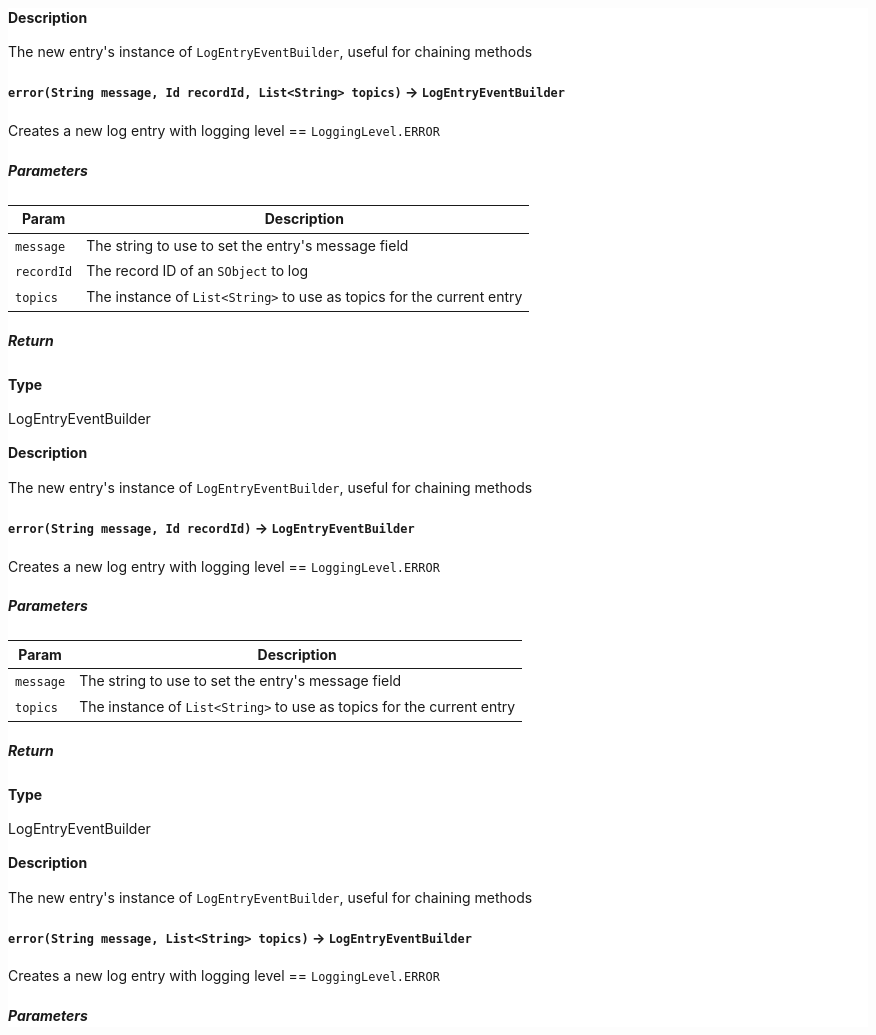 **Description**

The new entry's instance of `LogEntryEventBuilder`, useful for chaining methods

#### `error(String message, Id recordId, List<String> topics)` → `LogEntryEventBuilder`

Creates a new log entry with logging level == `LoggingLevel.ERROR`

##### Parameters

| Param      | Description                                                           |
| ---------- | --------------------------------------------------------------------- |
| `message`  | The string to use to set the entry's message field                    |
| `recordId` | The record ID of an `SObject` to log                                  |
| `topics`   | The instance of `List<String>` to use as topics for the current entry |

##### Return

**Type**

LogEntryEventBuilder

**Description**

The new entry's instance of `LogEntryEventBuilder`, useful for chaining methods

#### `error(String message, Id recordId)` → `LogEntryEventBuilder`

Creates a new log entry with logging level == `LoggingLevel.ERROR`

##### Parameters

| Param     | Description                                                           |
| --------- | --------------------------------------------------------------------- |
| `message` | The string to use to set the entry's message field                    |
| `topics`  | The instance of `List<String>` to use as topics for the current entry |

##### Return

**Type**

LogEntryEventBuilder

**Description**

The new entry's instance of `LogEntryEventBuilder`, useful for chaining methods

#### `error(String message, List<String> topics)` → `LogEntryEventBuilder`

Creates a new log entry with logging level == `LoggingLevel.ERROR`

##### Parameters
